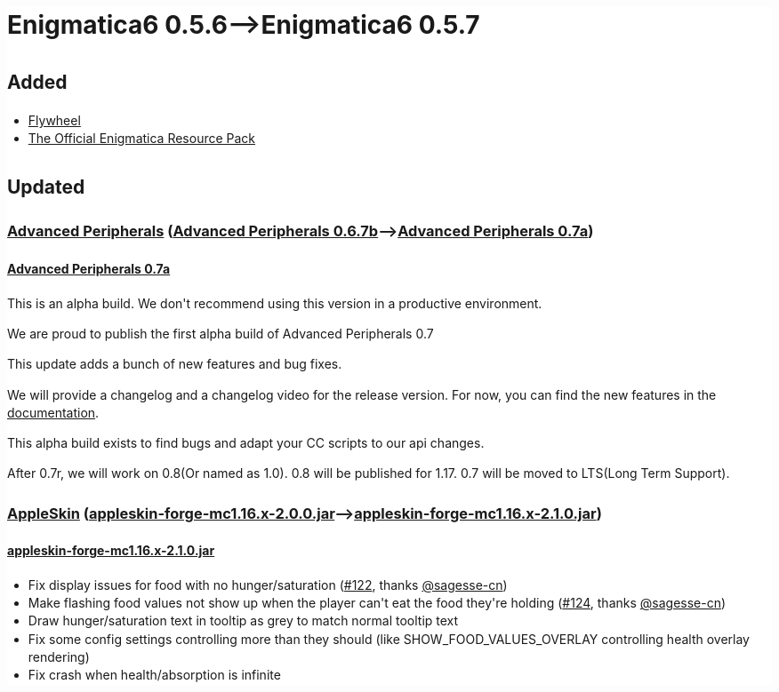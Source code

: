 # Enigmatica6 0.5.6⟶Enigmatica6 0.5.7

## Added

* [Flywheel](https://www.curseforge.com/minecraft/mc-mods/flywheel)
* [The Official Enigmatica Resource Pack](https://www.curseforge.com/minecraft/texture-packs/the-official-enigmatica-resource-pack-16x16)

## Updated

### [Advanced Peripherals](https://www.curseforge.com/minecraft/mc-mods/advanced-peripherals) ([Advanced Peripherals 0.6.7b](https://www.curseforge.com/minecraft/mc-mods/advanced-peripherals/files/3353903)⟶[Advanced Peripherals 0.7a](https://www.curseforge.com/minecraft/mc-mods/advanced-peripherals/files/3402710))

#### [Advanced Peripherals 0.7a](https://www.curseforge.com/minecraft/mc-mods/advanced-peripherals/files/3402710)

This is an alpha build. We don't recommend using this version in a productive environment.

We are proud to publish the first alpha build of Advanced Peripherals 0.7

This update adds a bunch of new features and bug fixes.

We will provide a changelog and a changelog video for the release version. For now, you can find the new features in the [documentation](https://docs.srendi.de/).

This alpha build exists to find bugs and adapt your CC scripts to our api changes.

After 0.7r, we will work on 0.8(Or named as 1.0). 0.8 will be published for 1.17. 0.7 will be moved to LTS(Long Term Support).

### [AppleSkin](https://www.curseforge.com/minecraft/mc-mods/appleskin) ([appleskin-forge-mc1.16.x-2.0.0.jar](https://www.curseforge.com/minecraft/mc-mods/appleskin/files/3358019)⟶[appleskin-forge-mc1.16.x-2.1.0.jar](https://www.curseforge.com/minecraft/mc-mods/appleskin/files/3395800))

#### [appleskin-forge-mc1.16.x-2.1.0.jar](https://www.curseforge.com/minecraft/mc-mods/appleskin/files/3395800)

* Fix display issues for food with no hunger/saturation ([#122](https://github.com/squeek502/AppleSkin/pull/122), thanks [@sagesse-cn](https://github.com/sagesse-cn))
* Make flashing food values not show up when the player can't eat the food they're holding ([#124](https://github.com/squeek502/AppleSkin/pull/124), thanks [@sagesse-cn](https://github.com/sagesse-cn))
* Draw hunger/saturation text in tooltip as grey to match normal tooltip text
* Fix some config settings controlling more than they should (like SHOW_FOOD_VALUES_OVERLAY controlling health overlay rendering)
* Fix crash when health/absorption is infinite
